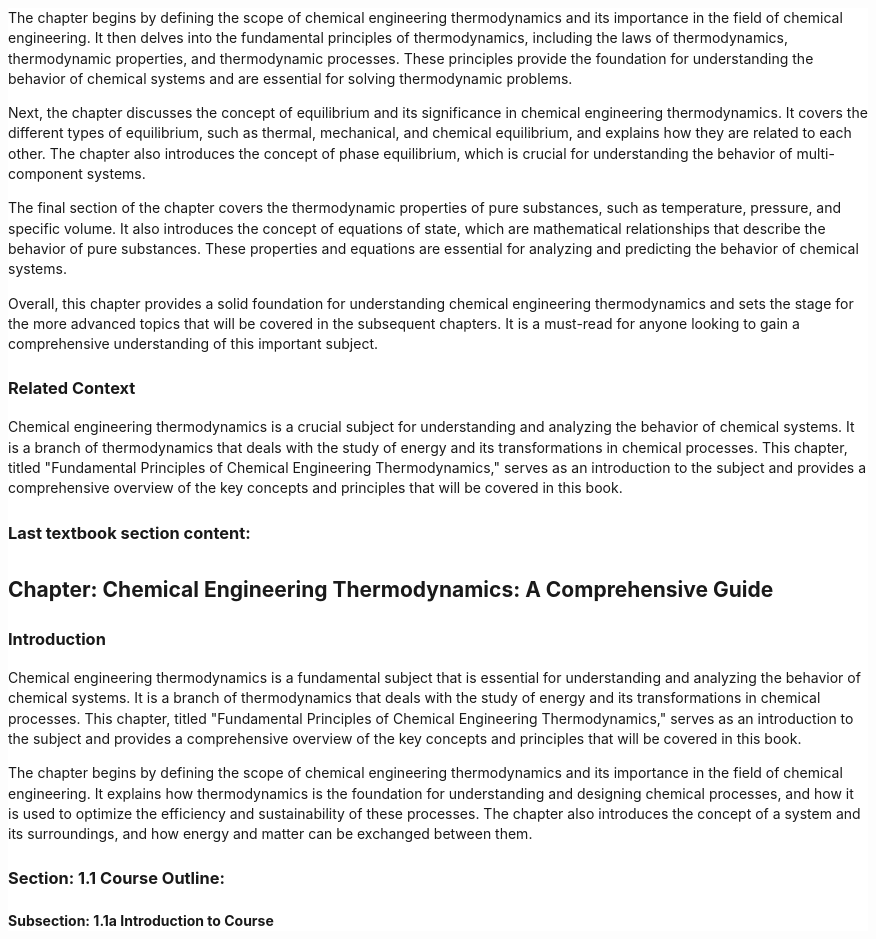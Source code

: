 The chapter begins by defining the scope of chemical engineering thermodynamics and its importance in the field of chemical engineering. It then delves into the fundamental principles of thermodynamics, including the laws of thermodynamics, thermodynamic properties, and thermodynamic processes. These principles provide the foundation for understanding the behavior of chemical systems and are essential for solving thermodynamic problems.

Next, the chapter discusses the concept of equilibrium and its significance in chemical engineering thermodynamics. It covers the different types of equilibrium, such as thermal, mechanical, and chemical equilibrium, and explains how they are related to each other. The chapter also introduces the concept of phase equilibrium, which is crucial for understanding the behavior of multi-component systems.

The final section of the chapter covers the thermodynamic properties of pure substances, such as temperature, pressure, and specific volume. It also introduces the concept of equations of state, which are mathematical relationships that describe the behavior of pure substances. These properties and equations are essential for analyzing and predicting the behavior of chemical systems.

Overall, this chapter provides a solid foundation for understanding chemical engineering thermodynamics and sets the stage for the more advanced topics that will be covered in the subsequent chapters. It is a must-read for anyone looking to gain a comprehensive understanding of this important subject.


### Related Context
Chemical engineering thermodynamics is a crucial subject for understanding and analyzing the behavior of chemical systems. It is a branch of thermodynamics that deals with the study of energy and its transformations in chemical processes. This chapter, titled "Fundamental Principles of Chemical Engineering Thermodynamics," serves as an introduction to the subject and provides a comprehensive overview of the key concepts and principles that will be covered in this book.

### Last textbook section content:

## Chapter: Chemical Engineering Thermodynamics: A Comprehensive Guide

### Introduction

Chemical engineering thermodynamics is a fundamental subject that is essential for understanding and analyzing the behavior of chemical systems. It is a branch of thermodynamics that deals with the study of energy and its transformations in chemical processes. This chapter, titled "Fundamental Principles of Chemical Engineering Thermodynamics," serves as an introduction to the subject and provides a comprehensive overview of the key concepts and principles that will be covered in this book.

The chapter begins by defining the scope of chemical engineering thermodynamics and its importance in the field of chemical engineering. It explains how thermodynamics is the foundation for understanding and designing chemical processes, and how it is used to optimize the efficiency and sustainability of these processes. The chapter also introduces the concept of a system and its surroundings, and how energy and matter can be exchanged between them.

### Section: 1.1 Course Outline:

#### Subsection: 1.1a Introduction to Course
